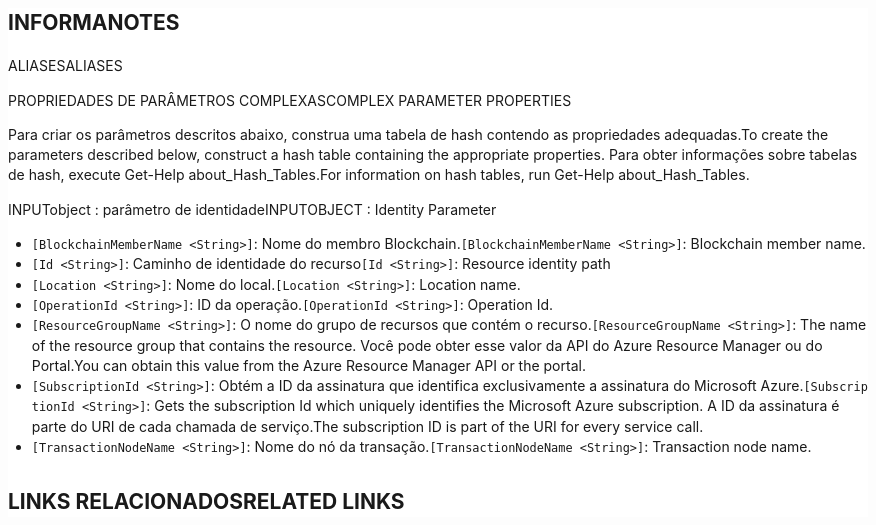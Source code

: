 ## <span data-ttu-id="ff580-147">INFORMA</span><span class="sxs-lookup"><span data-stu-id="ff580-147">NOTES</span></span>

<span data-ttu-id="ff580-148">ALIASES</span><span class="sxs-lookup"><span data-stu-id="ff580-148">ALIASES</span></span>

<span data-ttu-id="ff580-149">PROPRIEDADES DE PARÂMETROS COMPLEXAS</span><span class="sxs-lookup"><span data-stu-id="ff580-149">COMPLEX PARAMETER PROPERTIES</span></span>

<span data-ttu-id="ff580-150">Para criar os parâmetros descritos abaixo, construa uma tabela de hash contendo as propriedades adequadas.</span><span class="sxs-lookup"><span data-stu-id="ff580-150">To create the parameters described below, construct a hash table containing the appropriate properties.</span></span> <span data-ttu-id="ff580-151">Para obter informações sobre tabelas de hash, execute Get-Help about_Hash_Tables.</span><span class="sxs-lookup"><span data-stu-id="ff580-151">For information on hash tables, run Get-Help about_Hash_Tables.</span></span>


<span data-ttu-id="ff580-152">INPUTobject <IBlockchainIdentity> : parâmetro de identidade</span><span class="sxs-lookup"><span data-stu-id="ff580-152">INPUTOBJECT <IBlockchainIdentity>: Identity Parameter</span></span>
  - <span data-ttu-id="ff580-153">`[BlockchainMemberName <String>]`: Nome do membro Blockchain.</span><span class="sxs-lookup"><span data-stu-id="ff580-153">`[BlockchainMemberName <String>]`: Blockchain member name.</span></span>
  - <span data-ttu-id="ff580-154">`[Id <String>]`: Caminho de identidade do recurso</span><span class="sxs-lookup"><span data-stu-id="ff580-154">`[Id <String>]`: Resource identity path</span></span>
  - <span data-ttu-id="ff580-155">`[Location <String>]`: Nome do local.</span><span class="sxs-lookup"><span data-stu-id="ff580-155">`[Location <String>]`: Location name.</span></span>
  - <span data-ttu-id="ff580-156">`[OperationId <String>]`: ID da operação.</span><span class="sxs-lookup"><span data-stu-id="ff580-156">`[OperationId <String>]`: Operation Id.</span></span>
  - <span data-ttu-id="ff580-157">`[ResourceGroupName <String>]`: O nome do grupo de recursos que contém o recurso.</span><span class="sxs-lookup"><span data-stu-id="ff580-157">`[ResourceGroupName <String>]`: The name of the resource group that contains the resource.</span></span> <span data-ttu-id="ff580-158">Você pode obter esse valor da API do Azure Resource Manager ou do Portal.</span><span class="sxs-lookup"><span data-stu-id="ff580-158">You can obtain this value from the Azure Resource Manager API or the portal.</span></span>
  - <span data-ttu-id="ff580-159">`[SubscriptionId <String>]`: Obtém a ID da assinatura que identifica exclusivamente a assinatura do Microsoft Azure.</span><span class="sxs-lookup"><span data-stu-id="ff580-159">`[SubscriptionId <String>]`: Gets the subscription Id which uniquely identifies the Microsoft Azure subscription.</span></span> <span data-ttu-id="ff580-160">A ID da assinatura é parte do URI de cada chamada de serviço.</span><span class="sxs-lookup"><span data-stu-id="ff580-160">The subscription ID is part of the URI for every service call.</span></span>
  - <span data-ttu-id="ff580-161">`[TransactionNodeName <String>]`: Nome do nó da transação.</span><span class="sxs-lookup"><span data-stu-id="ff580-161">`[TransactionNodeName <String>]`: Transaction node name.</span></span>

## <span data-ttu-id="ff580-162">LINKS RELACIONADOS</span><span class="sxs-lookup"><span data-stu-id="ff580-162">RELATED LINKS</span></span>

